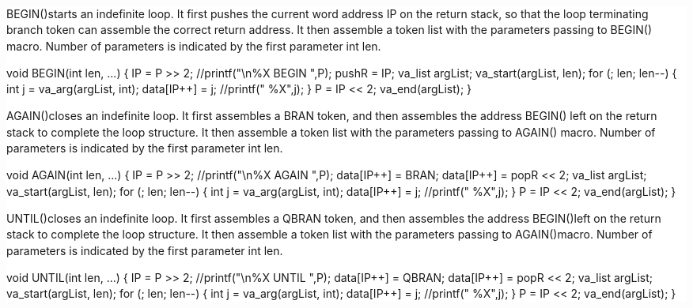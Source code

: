 BEGIN()starts an indefinite loop. It first pushes the current word address IP on the return 
stack, so that the loop terminating branch token can assemble the correct return address. It then 
assemble a token list with the parameters passing to BEGIN() macro. Number of parameters is 
indicated by the first parameter int len.

void BEGIN(int len, ...) {
IP = P >> 2;
//printf("\n%X BEGIN ",P);
pushR = IP;
va_list argList;
va_start(argList, len);
for (; len; len--) {
int j = va_arg(argList, int);
data[IP++] = j;
//printf(" %X",j);
}
P = IP << 2;
va_end(argList);
}

AGAIN()closes an indefinite loop. It first assembles a BRAN token, and then assembles the 
address BEGIN() left on the return stack to complete the loop structure. It then assemble a 
token list with the parameters passing to AGAIN() macro. Number of parameters is indicated 
by the first parameter int len.

void AGAIN(int len, ...) {
IP = P >> 2;
//printf("\n%X AGAIN ",P);
data[IP++] = BRAN;
data[IP++] = popR << 2;
va_list argList;
va_start(argList, len);
for (; len; len--) {
int j = va_arg(argList, int);
data[IP++] = j;
//printf(" %X",j);
}
P = IP << 2;
va_end(argList);
}

UNTIL()closes an indefinite loop. It first assembles a QBRAN token, and then assembles the 
address BEGIN()left on the return stack to complete the loop structure. It then assemble a 
token list with the parameters passing to AGAIN()macro. Number of parameters is indicated 
by the first parameter int len.

void UNTIL(int len, ...) {
IP = P >> 2;
//printf("\n%X UNTIL ",P);
data[IP++] = QBRAN;
data[IP++] = popR << 2;
va_list argList;
va_start(argList, len);
for (; len; len--) {
int j = va_arg(argList, int);
data[IP++] = j;
//printf(" %X",j);
}
P = IP << 2;
va_end(argList);
}
